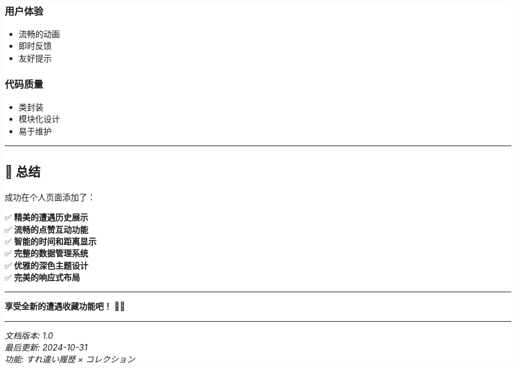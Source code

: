 ### 用户体验
- 流畅的动画
- 即时反馈
- 友好提示

### 代码质量
- 类封装
- 模块化设计
- 易于维护

---

## 🎉 总结

成功在个人页面添加了：

✅ **精美的遭遇历史展示**  
✅ **流畅的点赞互动功能**  
✅ **智能的时间和距离显示**  
✅ **完整的数据管理系统**  
✅ **优雅的深色主题设计**  
✅ **完美的响应式布局**  

---

**享受全新的遭遇收藏功能吧！** 👋✨

---

*文档版本: 1.0*  
*最后更新: 2024-10-31*  
*功能: すれ違い履歴 × コレクション*

